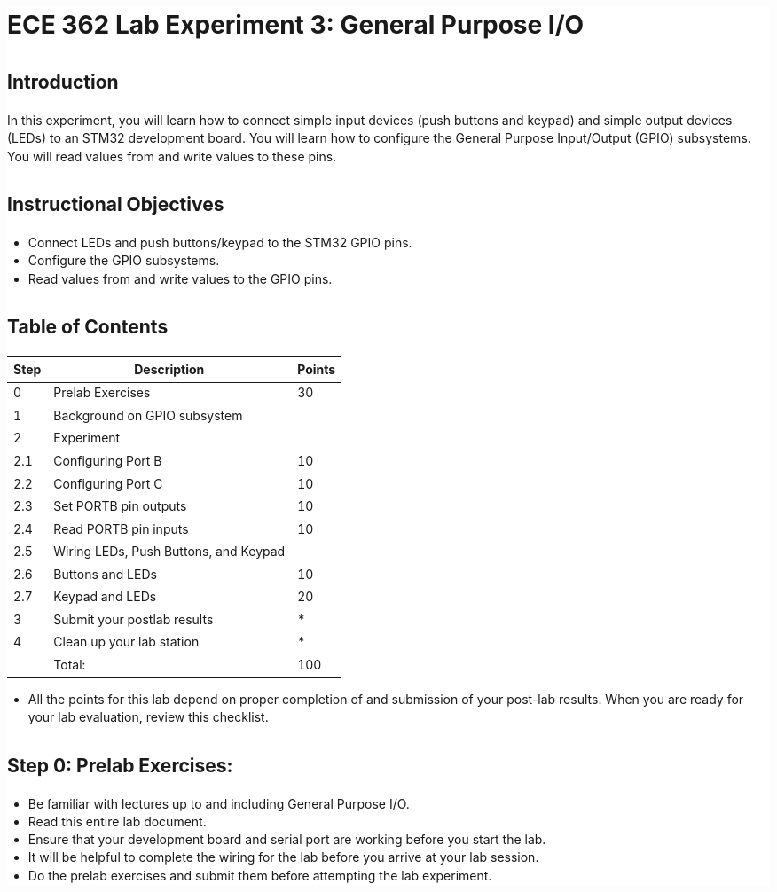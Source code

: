 # ECE 362 Lab Experiment 3: General Purpose I/O
## Introduction
In this experiment, you will learn how to connect simple input devices (push buttons and keypad) and simple output devices (LEDs) to an STM32 development board. You will learn how to configure the General Purpose Input/Output (GPIO) subsystems. You will read values from and write values to these pins.

## Instructional Objectives
- Connect LEDs and push buttons/keypad to the STM32 GPIO pins.
- Configure the GPIO subsystems.
- Read values from and write values to the GPIO pins.

## Table of Contents
| Step  | Description	                        | Points |
| ----  | -----------	                        | ------ |
| 0	    | Prelab Exercises	                    | 30     |
| 1	    | Background on GPIO subsystem          |        |
| 2	    | Experiment                            |        |
| 2.1   | Configuring Port B	                | 10     |
| 2.2   | Configuring Port C	                | 10     |
| 2.3   | Set PORTB pin outputs	                | 10     |
| 2.4   | Read PORTB pin inputs	                | 10     |
| 2.5   | Wiring LEDs, Push Buttons, and Keypad |        |
| 2.6   | Buttons and LEDs	                    | 10     |
| 2.7   | Keypad and LEDs	                    | 20     |
| 3	    | Submit your postlab results	        | *      |
| 4	    | Clean up your lab station	            | *      |
|  	    | Total:	                            | 100    |

* All the points for this lab depend on proper completion of and submission of your post-lab results.
When you are ready for your lab evaluation, review this checklist.

## Step 0: Prelab Exercises:
- Be familiar with lectures up to and including General Purpose I/O.
- Read this entire lab document.
- Ensure that your development board and serial port are working before you start the lab.
- It will be helpful to complete the wiring for the lab before you arrive at your lab session.
- Do the prelab exercises and submit them before attempting the lab experiment.
